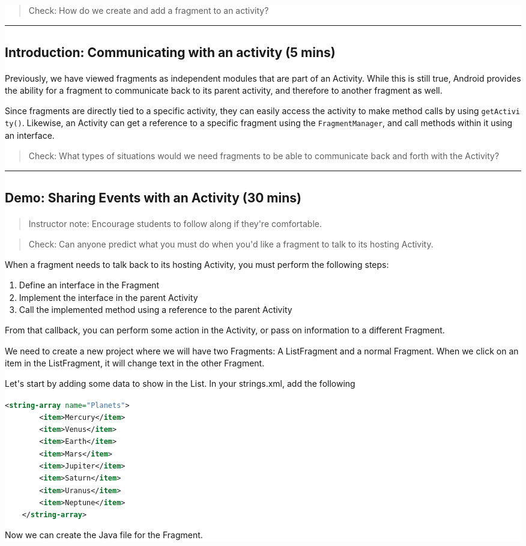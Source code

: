 > Check: How do we create and add a fragment to an activity?

***

<a name="introduction"></a>
## Introduction: Communicating with an activity (5 mins)

Previously, we have viewed fragments as independent modules that are part of an Activity. While this is still true, Android provides the ability for a fragment to communicate back to its parent activity, and therefore to another fragment as well.

Since fragments are directly tied to a specific activity, they can easily access the activity to make method calls by using `getActivity()`. Likewise, an Activity can get a reference to a specific fragment using the `FragmentManager`, and call methods within it using an interface.

> Check: What types of situations would we need fragments to be able to communicate back and forth with the Activity?

***

<a name="demo"></a>
## Demo: Sharing Events with an Activity (30 mins)

> Instructor note: Encourage students to follow along if they're comfortable.

> Check: Can anyone predict what you must do when you'd like a fragment to talk to its hosting Activity.

When a fragment needs to talk back to its hosting Activity, you must perform the following steps:

1. Define an interface in the Fragment
2. Implement the interface in the parent Activity
3. Call the implemented method using a reference to the parent Activity

From that callback, you can perform some action in the Activity, or pass on information to a different Fragment.

We need to create a new project where we will have two Fragments: A ListFragment and a normal Fragment. When we click on an item in the ListFragment, it will change text in the other Fragment.

Let's start by adding some data to show in the List. In your strings.xml, add the following

```xml
<string-array name="Planets">
        <item>Mercury</item>
        <item>Venus</item>
        <item>Earth</item>
        <item>Mars</item>
        <item>Jupiter</item>
        <item>Saturn</item>
        <item>Uranus</item>
        <item>Neptune</item>
    </string-array>
```

Now we can create the Java file for the Fragment.
